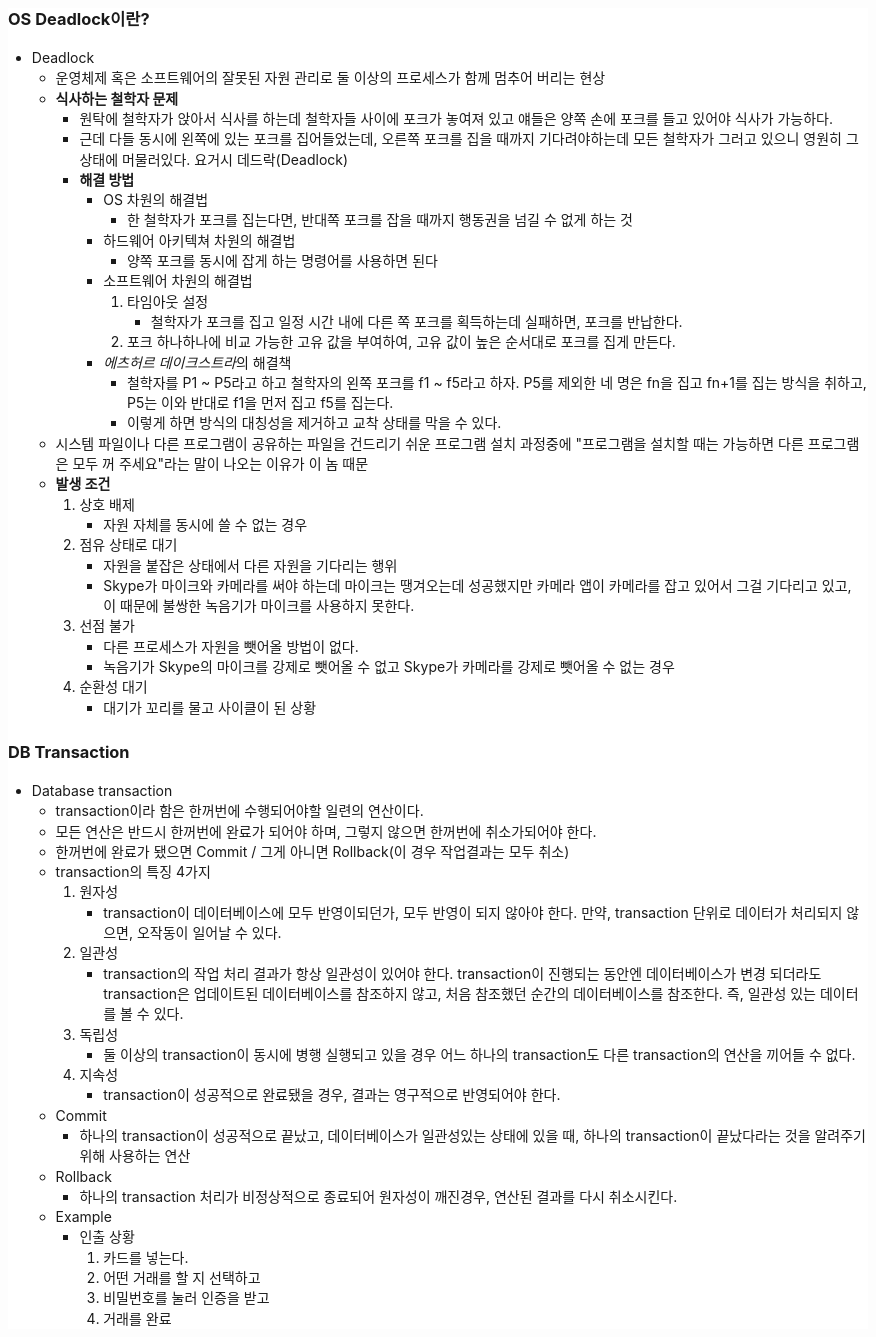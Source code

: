 ### OS Deadlock이란?

- Deadlock 
  - 운영체제 혹은 소프트웨어의 잘못된 자원 관리로 둘 이상의 프로세스가 함께 멈추어 버리는 현상
  - **식사하는 철학자 문제**
    - 원탁에 철학자가 앉아서 식사를 하는데 철학자들 사이에 포크가 놓여져 있고 얘들은 양쪽 손에 포크를 들고 있어야 식사가 가능하다.
    - 근데 다들 동시에 왼쪽에 있는 포크를 집어들었는데, 오른쪽 포크를 집을 때까지 기다려야하는데 모든 철학자가 그러고 있으니 영원히 그 상태에 머물러있다. 요거시 데드락(Deadlock)
    - **해결 방법**
      - OS 차원의 해결법
        - 한 철학자가 포크를 집는다면, 반대쪽 포크를 잡을 때까지 행동권을 넘길 수 없게 하는 것
      - 하드웨어 아키텍쳐 차원의 해결법
        - 양쪽 포크를 동시에 잡게 하는 명령어를 사용하면 된다
      - 소프트웨어 차원의 해결법
        1. 타임아웃 설정
           - 철학자가 포크를 집고 일정 시간 내에 다른 쪽 포크를 획득하는데 실패하면, 포크를 반납한다.
        2. 포크 하나하나에 비교 가능한 고유 값을 부여하여, 고유 값이 높은 순서대로 포크를 집게 만든다.
      - *에츠허르 데이크스트라*의 해결책
        - 철학자를 P1 ~ P5라고 하고 철학자의 왼쪽 포크를 f1 ~ f5라고 하자. P5를 제외한 네 명은 fn을 집고 fn+1를 집는 방식을 취하고, P5는 이와 반대로 f1을 먼저 집고 f5를 집는다.
        - 이렇게 하면 방식의 대칭성을 제거하고 교착 상태를 막을 수 있다.
  - 시스템 파일이나 다른 프로그램이 공유하는 파일을 건드리기 쉬운 프로그램 설치 과정중에 "프로그램을 설치할 때는 가능하면 다른 프로그램은 모두 꺼 주세요"라는 말이 나오는 이유가 이 놈 때문
  - **발생 조건**
    1. 상호 배제
       - 자원 자체를 동시에 쓸 수 없는 경우
    2. 점유 상태로 대기
       - 자원을 붙잡은 상태에서 다른 자원을 기다리는 행위
       - Skype가 마이크와 카메라를 써야 하는데 마이크는 땡겨오는데 성공했지만 카메라 앱이 카메라를 잡고 있어서 그걸 기다리고 있고, 이 때문에 불쌍한 녹음기가 마이크를 사용하지 못한다.
    3. 선점 불가
       - 다른 프로세스가 자원을 뺏어올 방법이 없다.
       - 녹음기가 Skype의 마이크를 강제로 뺏어올 수 없고 Skype가 카메라를 강제로 뺏어올 수 없는 경우
    4. 순환성 대기
       - 대기가 꼬리를 물고 사이클이 된 상황

### DB Transaction

- Database transaction
  - transaction이라 함은 한꺼번에 수행되어야할 일련의 연산이다.
  - 모든 연산은 반드시 한꺼번에 완료가 되어야 하며, 그렇지 않으면 한꺼번에 취소가되어야 한다.
  - 한꺼번에 완료가 됐으면 Commit / 그게 아니면 Rollback(이 경우 작업결과는 모두 취소)
  - transaction의 특징 4가지
    1. 원자성
       - transaction이 데이터베이스에 모두 반영이되던가, 모두 반영이 되지 않아야 한다. 만약, transaction 단위로 데이터가 처리되지 않으면, 오작동이 일어날 수 있다.
    2. 일관성
       - transaction의 작업 처리 결과가 항상 일관성이 있어야 한다. transaction이 진행되는 동안엔 데이터베이스가 변경 되더라도 transaction은 업데이트된 데이터베이스를 참조하지 않고, 처음 참조했던 순간의 데이터베이스를 참조한다. 즉, 일관성 있는 데이터를 볼 수 있다.
    3. 독립성
       - 둘 이상의 transaction이 동시에 병행 실행되고 있을 경우 어느 하나의 transaction도 다른 transaction의 연산을 끼어들 수 없다.
    4. 지속성
       - transaction이 성공적으로 완료됐을 경우, 결과는 영구적으로 반영되어야 한다.
  - Commit
    - 하나의 transaction이 성공적으로 끝났고, 데이터베이스가 일관성있는 상태에 있을 때, 하나의 transaction이 끝났다라는 것을 알려주기위해 사용하는 연산
  - Rollback
    - 하나의 transaction 처리가 비정상적으로 종료되어 원자성이 깨진경우, 연산된 결과를 다시 취소시킨다.
  - Example
    - 인출 상황
      1. 카드를 넣는다.
      2. 어떤 거래를 할 지 선택하고
      3. 비밀번호를 눌러 인증을 받고
      4. 거래를 완료